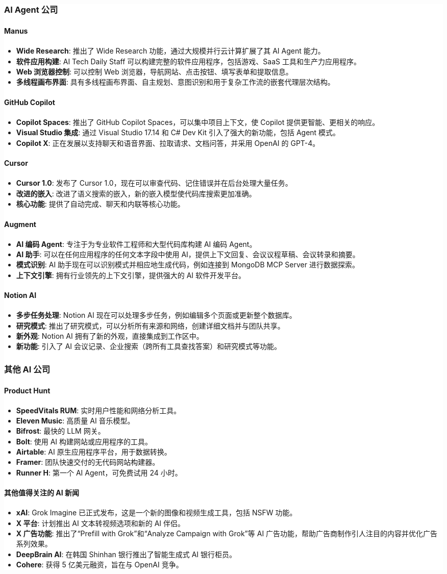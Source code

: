 

### AI Agent 公司

#### Manus
*   **Wide Research**: 推出了 Wide Research 功能，通过大规模并行云计算扩展了其 AI Agent 能力。
*   **软件应用构建**: AI Tech Daily Staff 可以构建完整的软件应用程序，包括游戏、SaaS 工具和生产力应用程序。
*   **Web 浏览器控制**: 可以控制 Web 浏览器，导航网站、点击按钮、填写表单和提取信息。
*   **多线程画布界面**: 具有多线程画布界面、自主规划、意图识别和用于复杂工作流的嵌套代理层次结构。

#### GitHub Copilot
*   **Copilot Spaces**: 推出了 GitHub Copilot Spaces，可以集中项目上下文，使 Copilot 提供更智能、更相关的响应。
*   **Visual Studio 集成**: 通过 Visual Studio 17.14 和 C# Dev Kit 引入了强大的新功能，包括 Agent 模式。
*   **Copilot X**: 正在发展以支持聊天和语音界面、拉取请求、文档问答，并采用 OpenAI 的 GPT-4。

#### Cursor
*   **Cursor 1.0**: 发布了 Cursor 1.0，现在可以审查代码、记住错误并在后台处理大量任务。
*   **改进的嵌入**: 改进了语义搜索的嵌入，新的嵌入模型使代码库搜索更加准确。
*   **核心功能**: 提供了自动完成、聊天和内联等核心功能。

#### Augment
*   **AI 编码 Agent**: 专注于为专业软件工程师和大型代码库构建 AI 编码 Agent。
*   **AI 助手**: 可以在任何应用程序的任何文本字段中使用 AI，提供上下文回复、会议议程草稿、会议转录和摘要。
*   **模式识别**: AI 助手现在可以识别模式并相应地生成代码，例如连接到 MongoDB MCP Server 进行数据探索。
*   **上下文引擎**: 拥有行业领先的上下文引擎，提供强大的 AI 软件开发平台。

#### Notion AI
*   **多步任务处理**: Notion AI 现在可以处理多步任务，例如编辑多个页面或更新整个数据库。
*   **研究模式**: 推出了研究模式，可以分析所有来源和网络，创建详细文档并与团队共享。
*   **新外观**: Notion AI 拥有了新的外观，直接集成到工作区中。
*   **新功能**: 引入了 AI 会议记录、企业搜索（跨所有工具查找答案）和研究模式等功能。



### 其他 AI 公司

#### Product Hunt
*   **SpeedVitals RUM**: 实时用户性能和网络分析工具。
*   **Eleven Music**: 高质量 AI 音乐模型。
*   **Bifrost**: 最快的 LLM 网关。
*   **Bolt**: 使用 AI 构建网站或应用程序的工具。
*   **Airtable**: AI 原生应用程序平台，用于数据转换。
*   **Framer**: 团队快速交付的无代码网站构建器。
*   **Runner H**: 第一个 AI Agent，可免费试用 24 小时。

#### 其他值得关注的 AI 新闻
*   **xAI**: Grok Imagine 已正式发布，这是一个新的图像和视频生成工具，包括 NSFW 功能。
*   **X 平台**: 计划推出 AI 文本转视频选项和新的 AI 伴侣。
*   **X 广告功能**: 推出了“Prefill with Grok”和“Analyze Campaign with Grok”等 AI 广告功能，帮助广告商制作引人注目的内容并优化广告系列效果。
*   **DeepBrain AI**: 在韩国 Shinhan 银行推出了智能生成式 AI 银行柜员。
*   **Cohere**: 获得 5 亿美元融资，旨在与 OpenAI 竞争。
